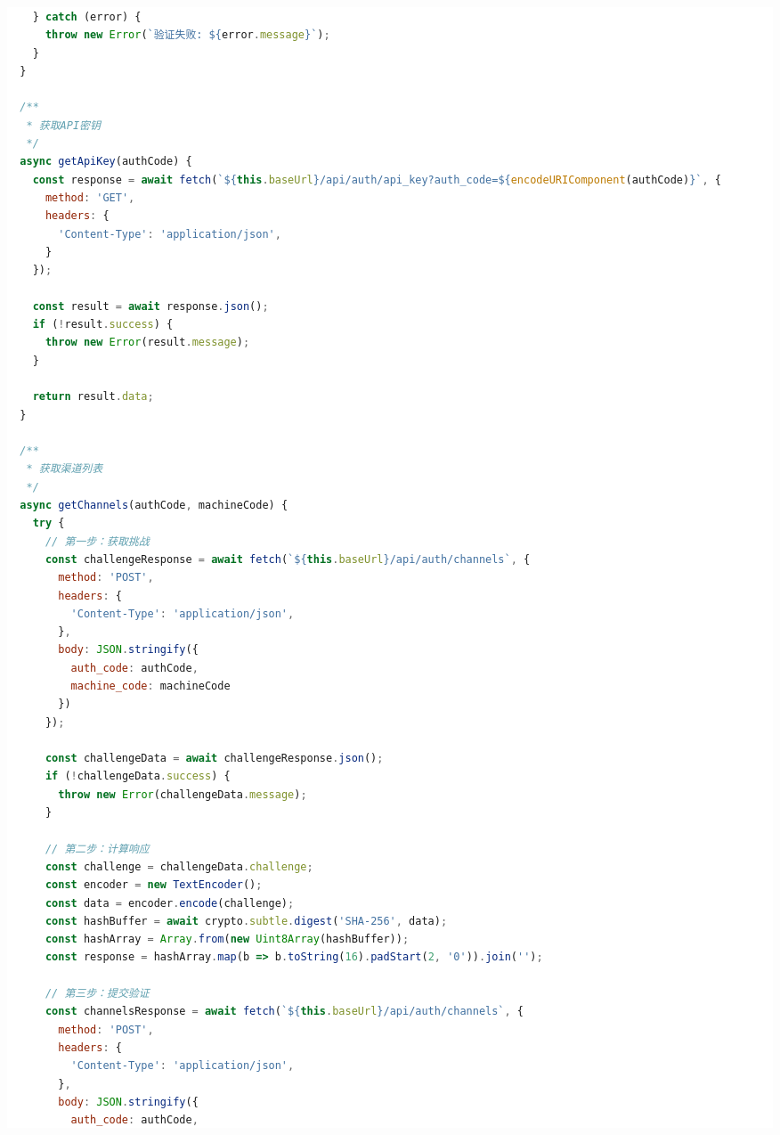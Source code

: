 ```javascript
    } catch (error) {
      throw new Error(`验证失败: ${error.message}`);
    }
  }

  /**
   * 获取API密钥
   */
  async getApiKey(authCode) {
    const response = await fetch(`${this.baseUrl}/api/auth/api_key?auth_code=${encodeURIComponent(authCode)}`, {
      method: 'GET',
      headers: {
        'Content-Type': 'application/json',
      }
    });

    const result = await response.json();
    if (!result.success) {
      throw new Error(result.message);
    }

    return result.data;
  }

  /**
   * 获取渠道列表
   */
  async getChannels(authCode, machineCode) {
    try {
      // 第一步：获取挑战
      const challengeResponse = await fetch(`${this.baseUrl}/api/auth/channels`, {
        method: 'POST',
        headers: {
          'Content-Type': 'application/json',
        },
        body: JSON.stringify({
          auth_code: authCode,
          machine_code: machineCode
        })
      });

      const challengeData = await challengeResponse.json();
      if (!challengeData.success) {
        throw new Error(challengeData.message);
      }

      // 第二步：计算响应
      const challenge = challengeData.challenge;
      const encoder = new TextEncoder();
      const data = encoder.encode(challenge);
      const hashBuffer = await crypto.subtle.digest('SHA-256', data);
      const hashArray = Array.from(new Uint8Array(hashBuffer));
      const response = hashArray.map(b => b.toString(16).padStart(2, '0')).join('');

      // 第三步：提交验证
      const channelsResponse = await fetch(`${this.baseUrl}/api/auth/channels`, {
        method: 'POST',
        headers: {
          'Content-Type': 'application/json',
        },
        body: JSON.stringify({
          auth_code: authCode,
```